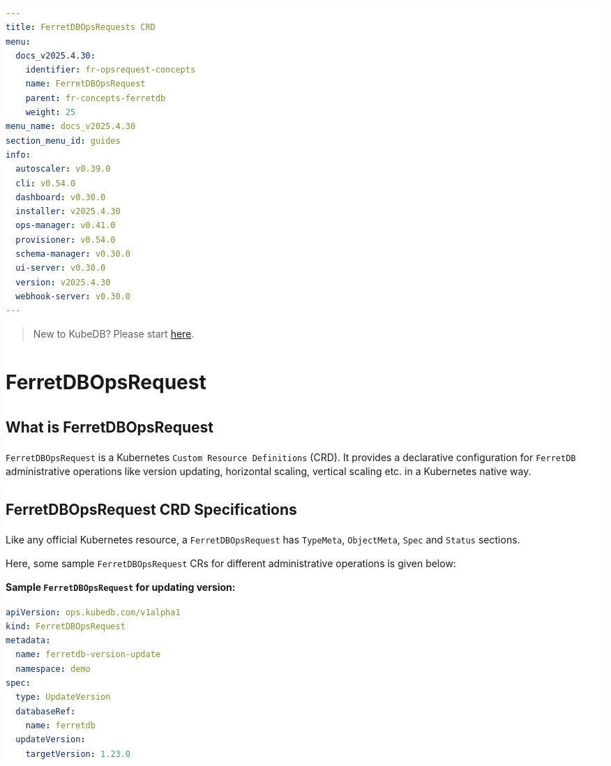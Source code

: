```yaml
---
title: FerretDBOpsRequests CRD
menu:
  docs_v2025.4.30:
    identifier: fr-opsrequest-concepts
    name: FerretDBOpsRequest
    parent: fr-concepts-ferretdb
    weight: 25
menu_name: docs_v2025.4.30
section_menu_id: guides
info:
  autoscaler: v0.39.0
  cli: v0.54.0
  dashboard: v0.30.0
  installer: v2025.4.30
  ops-manager: v0.41.0
  provisioner: v0.54.0
  schema-manager: v0.30.0
  ui-server: v0.30.0
  version: v2025.4.30
  webhook-server: v0.30.0
---
```


> New to KubeDB? Please start [here](/docs/v2025.4.30/README).

# FerretDBOpsRequest

## What is FerretDBOpsRequest

`FerretDBOpsRequest` is a Kubernetes `Custom Resource Definitions` (CRD). It provides a declarative configuration for `FerretDB` administrative operations like version updating, horizontal scaling, vertical scaling etc. in a Kubernetes native way.

## FerretDBOpsRequest CRD Specifications

Like any official Kubernetes resource, a `FerretDBOpsRequest` has `TypeMeta`, `ObjectMeta`, `Spec` and `Status` sections.

Here, some sample `FerretDBOpsRequest` CRs for different administrative operations is given below:

**Sample `FerretDBOpsRequest` for updating version:**

```yaml
apiVersion: ops.kubedb.com/v1alpha1
kind: FerretDBOpsRequest
metadata:
  name: ferretdb-version-update
  namespace: demo
spec:
  type: UpdateVersion
  databaseRef:
    name: ferretdb
  updateVersion:
    targetVersion: 1.23.0
```

